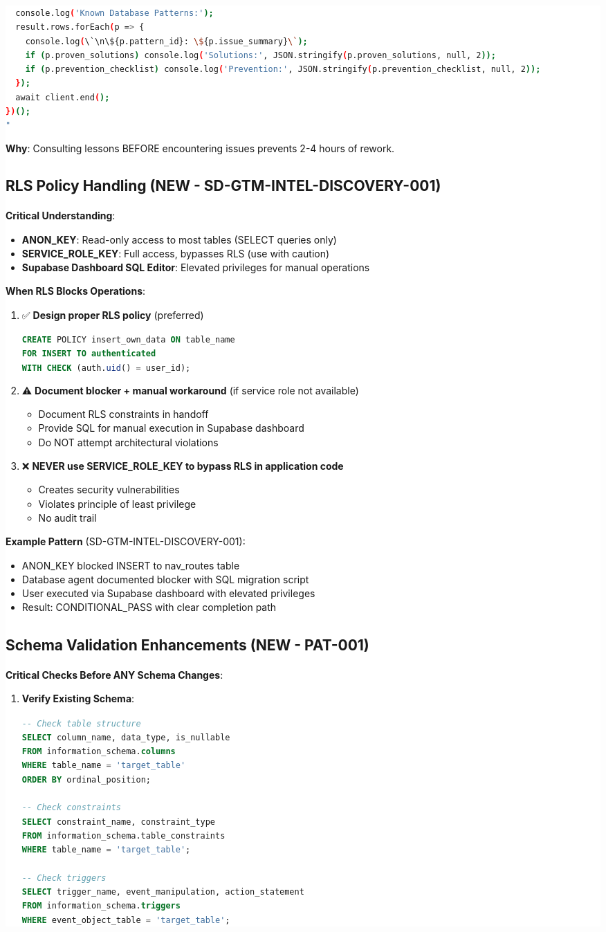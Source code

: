 ```bash
  console.log('Known Database Patterns:');
  result.rows.forEach(p => {
    console.log(\`\n\${p.pattern_id}: \${p.issue_summary}\`);
    if (p.proven_solutions) console.log('Solutions:', JSON.stringify(p.proven_solutions, null, 2));
    if (p.prevention_checklist) console.log('Prevention:', JSON.stringify(p.prevention_checklist, null, 2));
  });
  await client.end();
})();
"
```

**Why**: Consulting lessons BEFORE encountering issues prevents 2-4 hours of rework.

## RLS Policy Handling (NEW - SD-GTM-INTEL-DISCOVERY-001)

**Critical Understanding**:
- **ANON_KEY**: Read-only access to most tables (SELECT queries only)
- **SERVICE_ROLE_KEY**: Full access, bypasses RLS (use with caution)
- **Supabase Dashboard SQL Editor**: Elevated privileges for manual operations

**When RLS Blocks Operations**:
1. ✅ **Design proper RLS policy** (preferred)
   ```sql
   CREATE POLICY insert_own_data ON table_name
   FOR INSERT TO authenticated
   WITH CHECK (auth.uid() = user_id);
   ```

2. ⚠️ **Document blocker + manual workaround** (if service role not available)
   - Document RLS constraints in handoff
   - Provide SQL for manual execution in Supabase dashboard
   - Do NOT attempt architectural violations

3. ❌ **NEVER use SERVICE_ROLE_KEY to bypass RLS in application code**
   - Creates security vulnerabilities
   - Violates principle of least privilege
   - No audit trail

**Example Pattern** (SD-GTM-INTEL-DISCOVERY-001):
- ANON_KEY blocked INSERT to nav_routes table
- Database agent documented blocker with SQL migration script
- User executed via Supabase dashboard with elevated privileges
- Result: CONDITIONAL_PASS with clear completion path

## Schema Validation Enhancements (NEW - PAT-001)

**Critical Checks Before ANY Schema Changes**:

1. **Verify Existing Schema**:
   ```sql
   -- Check table structure
   SELECT column_name, data_type, is_nullable
   FROM information_schema.columns
   WHERE table_name = 'target_table'
   ORDER BY ordinal_position;

   -- Check constraints
   SELECT constraint_name, constraint_type
   FROM information_schema.table_constraints
   WHERE table_name = 'target_table';

   -- Check triggers
   SELECT trigger_name, event_manipulation, action_statement
   FROM information_schema.triggers
   WHERE event_object_table = 'target_table';
   ```